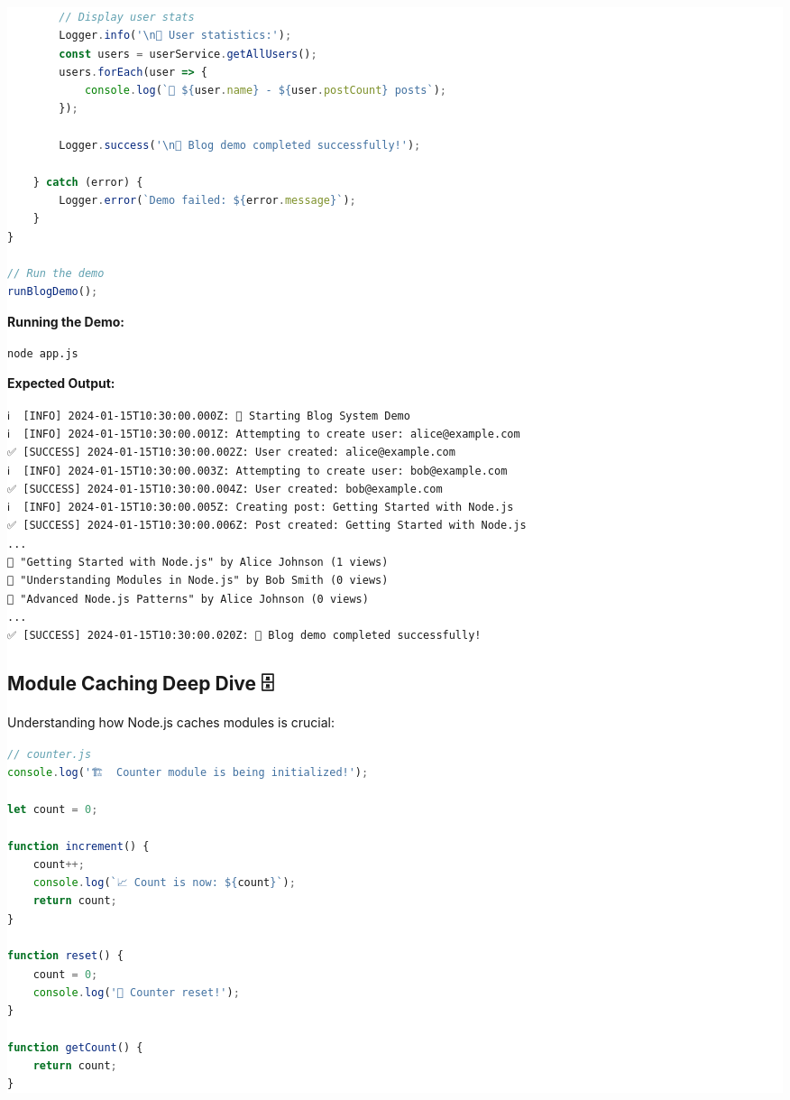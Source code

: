 ```javascript
        // Display user stats
        Logger.info('\n👥 User statistics:');
        const users = userService.getAllUsers();
        users.forEach(user => {
            console.log(`👤 ${user.name} - ${user.postCount} posts`);
        });
        
        Logger.success('\n🎉 Blog demo completed successfully!');
        
    } catch (error) {
        Logger.error(`Demo failed: ${error.message}`);
    }
}

// Run the demo
runBlogDemo();
```

**Running the Demo:**
```bash
node app.js
```

**Expected Output:**
```
ℹ️  [INFO] 2024-01-15T10:30:00.000Z: 🚀 Starting Blog System Demo
ℹ️  [INFO] 2024-01-15T10:30:00.001Z: Attempting to create user: alice@example.com
✅ [SUCCESS] 2024-01-15T10:30:00.002Z: User created: alice@example.com
ℹ️  [INFO] 2024-01-15T10:30:00.003Z: Attempting to create user: bob@example.com
✅ [SUCCESS] 2024-01-15T10:30:00.004Z: User created: bob@example.com
ℹ️  [INFO] 2024-01-15T10:30:00.005Z: Creating post: Getting Started with Node.js
✅ [SUCCESS] 2024-01-15T10:30:00.006Z: Post created: Getting Started with Node.js
...
📄 "Getting Started with Node.js" by Alice Johnson (1 views)
📄 "Understanding Modules in Node.js" by Bob Smith (0 views)
📄 "Advanced Node.js Patterns" by Alice Johnson (0 views)
...
✅ [SUCCESS] 2024-01-15T10:30:00.020Z: 🎉 Blog demo completed successfully!
```

## Module Caching Deep Dive 🗄️

Understanding how Node.js caches modules is crucial:

```javascript
// counter.js
console.log('🏗️  Counter module is being initialized!');

let count = 0;

function increment() {
    count++;
    console.log(`📈 Count is now: ${count}`);
    return count;
}

function reset() {
    count = 0;
    console.log('🔄 Counter reset!');
}

function getCount() {
    return count;
}

```